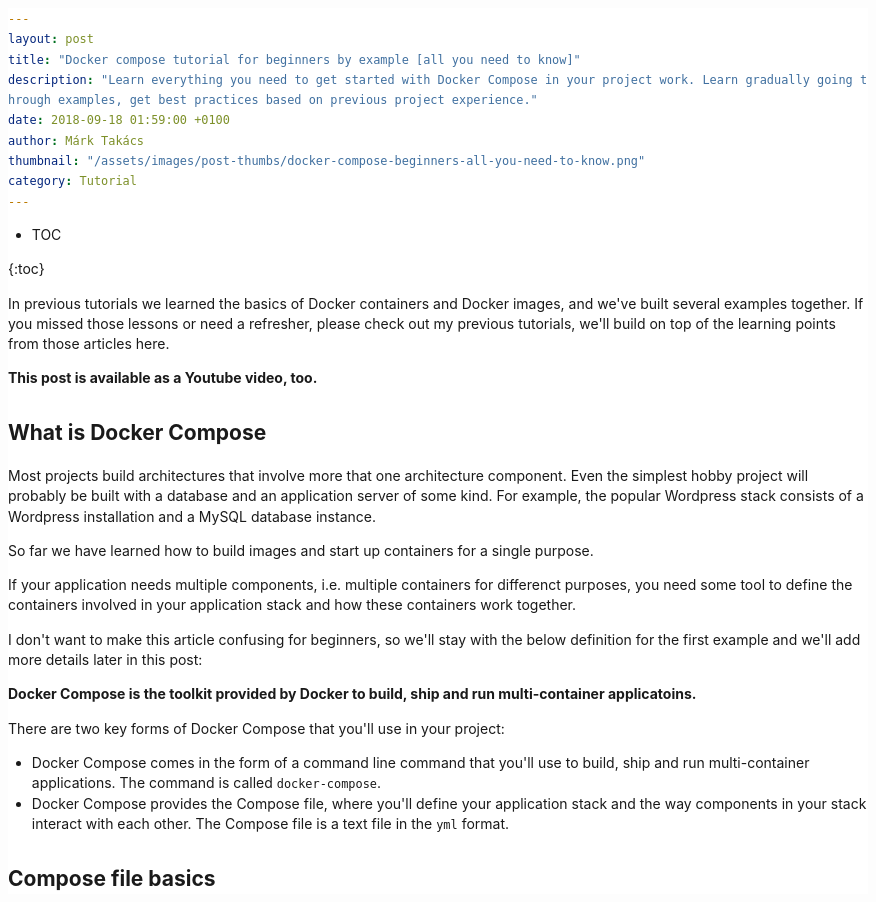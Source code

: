 ```yaml
---
layout: post
title: "Docker compose tutorial for beginners by example [all you need to know]"
description: "Learn everything you need to get started with Docker Compose in your project work. Learn gradually going through examples, get best practices based on previous project experience."
date: 2018-09-18 01:59:00 +0100
author: Márk Takács
thumbnail: "/assets/images/post-thumbs/docker-compose-beginners-all-you-need-to-know.png"
category: Tutorial
---
```



* TOC

{:toc}

In previous tutorials we learned the basics of Docker containers and Docker images, and we've built several examples together. If you missed those lessons or need a refresher, please check out my previous tutorials, we'll build on top of the learning points from those articles here.

**This post is available as a Youtube video, too.**

<div class="aspect-w-16 aspect-h-9">
    <iframe src="https://www.youtube.com/embed/4EqysCR3mjo" allowfullscreen></iframe>
</div>

## What is Docker Compose

Most projects build architectures that involve more that one architecture component. Even the simplest hobby project will probably be built with a database and an application server of some kind. For example, the popular Wordpress stack consists of a Wordpress installation and a MySQL database instance.

So far we have learned how to build images and start up containers for a single purpose.

If your application needs multiple components, i.e. multiple containers for differenct purposes, you need some tool to define the containers involved in your application stack and how these containers work together.

I don't want to make this article confusing for beginners, so we'll stay with the below definition for the first example and we'll add more details later in this post:

**Docker Compose is the toolkit provided by Docker to build, ship and run multi-container applicatoins.**

There are two key forms of Docker Compose that you'll use in your project:

- Docker Compose comes in the form of a command line command that you'll use to build, ship and run multi-container applications. The command is called `docker-compose`.
- Docker Compose provides the Compose file, where you'll define your application stack and the way components in your stack interact with each other. The Compose file is a text file in the `yml` format.

## Compose file basics
